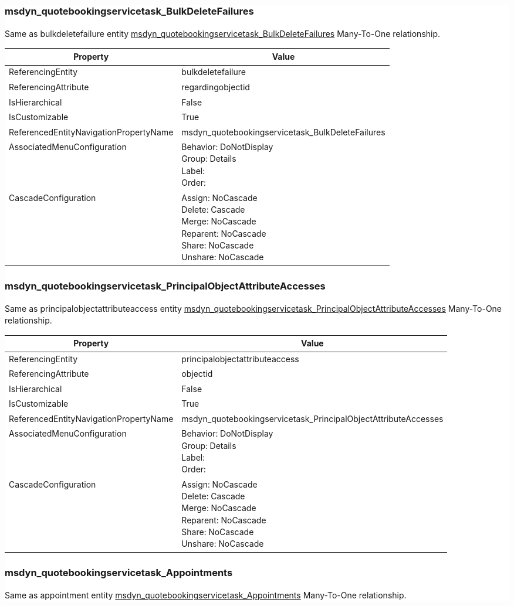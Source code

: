 
### <a name="BKMK_msdyn_quotebookingservicetask_BulkDeleteFailures"></a> msdyn_quotebookingservicetask_BulkDeleteFailures

Same as bulkdeletefailure entity [msdyn_quotebookingservicetask_BulkDeleteFailures](bulkdeletefailure.md#BKMK_msdyn_quotebookingservicetask_BulkDeleteFailures) Many-To-One relationship.

|Property|Value|
|--------|-----|
|ReferencingEntity|bulkdeletefailure|
|ReferencingAttribute|regardingobjectid|
|IsHierarchical|False|
|IsCustomizable|True|
|ReferencedEntityNavigationPropertyName|msdyn_quotebookingservicetask_BulkDeleteFailures|
|AssociatedMenuConfiguration|Behavior: DoNotDisplay<br />Group: Details<br />Label: <br />Order: |
|CascadeConfiguration|Assign: NoCascade<br />Delete: Cascade<br />Merge: NoCascade<br />Reparent: NoCascade<br />Share: NoCascade<br />Unshare: NoCascade|


### <a name="BKMK_msdyn_quotebookingservicetask_PrincipalObjectAttributeAccesses"></a> msdyn_quotebookingservicetask_PrincipalObjectAttributeAccesses

Same as principalobjectattributeaccess entity [msdyn_quotebookingservicetask_PrincipalObjectAttributeAccesses](principalobjectattributeaccess.md#BKMK_msdyn_quotebookingservicetask_PrincipalObjectAttributeAccesses) Many-To-One relationship.

|Property|Value|
|--------|-----|
|ReferencingEntity|principalobjectattributeaccess|
|ReferencingAttribute|objectid|
|IsHierarchical|False|
|IsCustomizable|True|
|ReferencedEntityNavigationPropertyName|msdyn_quotebookingservicetask_PrincipalObjectAttributeAccesses|
|AssociatedMenuConfiguration|Behavior: DoNotDisplay<br />Group: Details<br />Label: <br />Order: |
|CascadeConfiguration|Assign: NoCascade<br />Delete: Cascade<br />Merge: NoCascade<br />Reparent: NoCascade<br />Share: NoCascade<br />Unshare: NoCascade|


### <a name="BKMK_msdyn_quotebookingservicetask_Appointments"></a> msdyn_quotebookingservicetask_Appointments

Same as appointment entity [msdyn_quotebookingservicetask_Appointments](appointment.md#BKMK_msdyn_quotebookingservicetask_Appointments) Many-To-One relationship.
